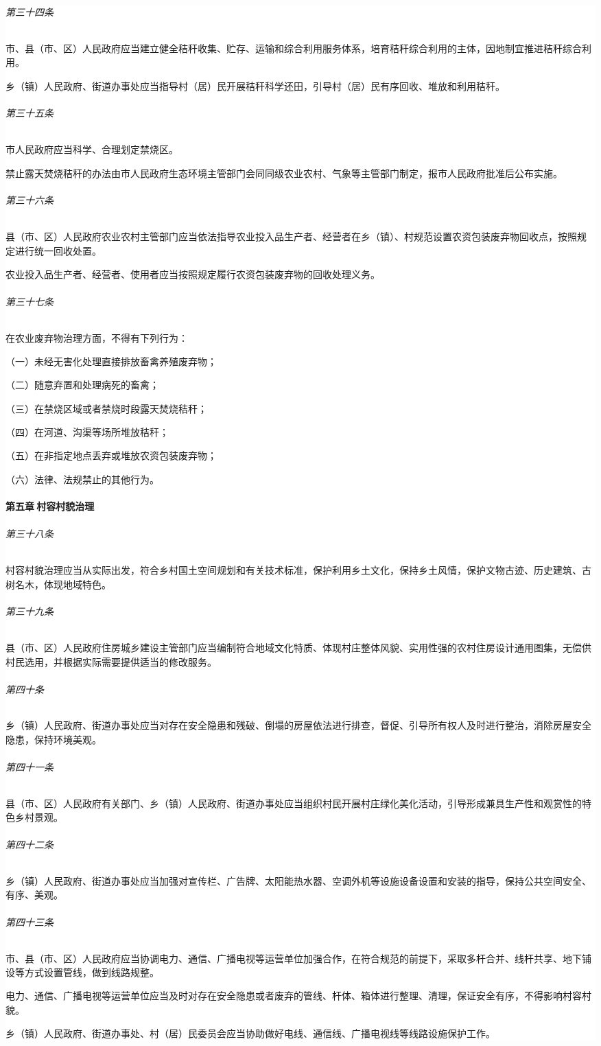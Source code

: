 ###### 第三十四条

市、县（市、区）人民政府应当建立健全秸秆收集、贮存、运输和综合利用服务体系，培育秸秆综合利用的主体，因地制宜推进秸秆综合利用。

乡（镇）人民政府、街道办事处应当指导村（居）民开展秸秆科学还田，引导村（居）民有序回收、堆放和利用秸秆。

###### 第三十五条

市人民政府应当科学、合理划定禁烧区。

禁止露天焚烧秸秆的办法由市人民政府生态环境主管部门会同同级农业农村、气象等主管部门制定，报市人民政府批准后公布实施。

###### 第三十六条

县（市、区）人民政府农业农村主管部门应当依法指导农业投入品生产者、经营者在乡（镇）、村规范设置农资包装废弃物回收点，按照规定进行统一回收处置。

农业投入品生产者、经营者、使用者应当按照规定履行农资包装废弃物的回收处理义务。

###### 第三十七条

在农业废弃物治理方面，不得有下列行为：

（一）未经无害化处理直接排放畜禽养殖废弃物；

（二）随意弃置和处理病死的畜禽；

（三）在禁烧区域或者禁烧时段露天焚烧秸秆；

（四）在河道、沟渠等场所堆放秸秆；

（五）在非指定地点丢弃或堆放农资包装废弃物；

（六）法律、法规禁止的其他行为。

#### 第五章 村容村貌治理

###### 第三十八条

村容村貌治理应当从实际出发，符合乡村国土空间规划和有关技术标准，保护利用乡土文化，保持乡土风情，保护文物古迹、历史建筑、古树名木，体现地域特色。

###### 第三十九条

县（市、区）人民政府住房城乡建设主管部门应当编制符合地域文化特质、体现村庄整体风貌、实用性强的农村住房设计通用图集，无偿供村民选用，并根据实际需要提供适当的修改服务。

###### 第四十条

乡（镇）人民政府、街道办事处应当对存在安全隐患和残破、倒塌的房屋依法进行排查，督促、引导所有权人及时进行整治，消除房屋安全隐患，保持环境美观。

###### 第四十一条

县（市、区）人民政府有关部门、乡（镇）人民政府、街道办事处应当组织村民开展村庄绿化美化活动，引导形成兼具生产性和观赏性的特色乡村景观。

###### 第四十二条

乡（镇）人民政府、街道办事处应当加强对宣传栏、广告牌、太阳能热水器、空调外机等设施设备设置和安装的指导，保持公共空间安全、有序、美观。

###### 第四十三条

市、县（市、区）人民政府应当协调电力、通信、广播电视等运营单位加强合作，在符合规范的前提下，采取多杆合并、线杆共享、地下铺设等方式设置管线，做到线路规整。

电力、通信、广播电视等运营单位应当及时对存在安全隐患或者废弃的管线、杆体、箱体进行整理、清理，保证安全有序，不得影响村容村貌。

乡（镇）人民政府、街道办事处、村（居）民委员会应当协助做好电线、通信线、广播电视线等线路设施保护工作。
